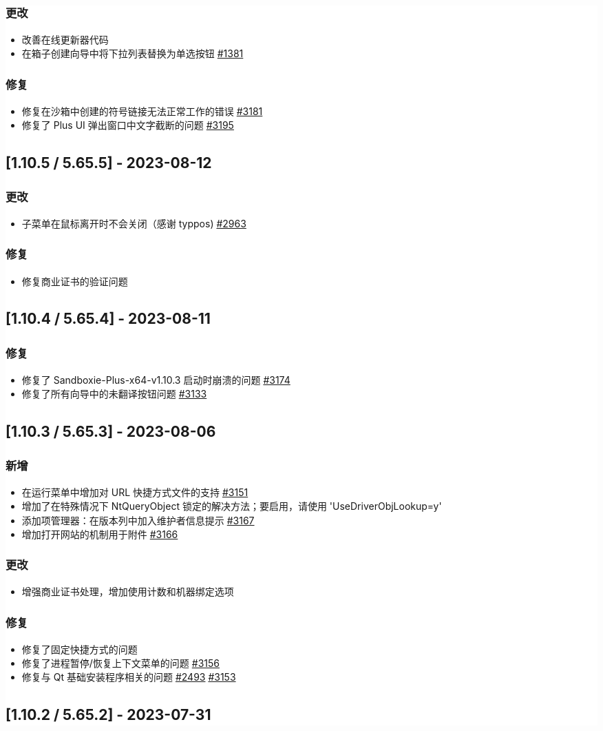 ### 更改
- 改善在线更新器代码
- 在箱子创建向导中将下拉列表替换为单选按钮 [#1381](https://github.com/sandboxie-plus/Sandboxie/issues/1381)

### 修复
- 修复在沙箱中创建的符号链接无法正常工作的错误 [#3181](https://github.com/sandboxie-plus/Sandboxie/issues/3181)
- 修复了 Plus UI 弹出窗口中文字截断的问题 [#3195](https://github.com/sandboxie-plus/Sandboxie/issues/3195)



## [1.10.5 / 5.65.5] - 2023-08-12

### 更改
- 子菜单在鼠标离开时不会关闭（感谢 typpos) [#2963](https://github.com/sandboxie-plus/Sandboxie/issues/2963)

### 修复
- 修复商业证书的验证问题



## [1.10.4 / 5.65.4] - 2023-08-11

### 修复
- 修复了 Sandboxie-Plus-x64-v1.10.3 启动时崩溃的问题 [#3174](https://github.com/sandboxie-plus/Sandboxie/issues/3174)
- 修复了所有向导中的未翻译按钮问题 [#3133](https://github.com/sandboxie-plus/Sandboxie/issues/3133)



## [1.10.3 / 5.65.3] - 2023-08-06

### 新增
- 在运行菜单中增加对 URL 快捷方式文件的支持 [#3151](https://github.com/sandboxie-plus/Sandboxie/issues/3151)
- 增加了在特殊情况下 NtQueryObject 锁定的解决方法；要启用，请使用 'UseDriverObjLookup=y'
- 添加项管理器：在版本列中加入维护者信息提示 [#3167](https://github.com/sandboxie-plus/Sandboxie/issues/3167)
- 增加打开网站的机制用于附件 [#3166](https://github.com/sandboxie-plus/Sandboxie/issues/3166)

### 更改
- 增强商业证书处理，增加使用计数和机器绑定选项

### 修复
- 修复了固定快捷方式的问题
- 修复了进程暂停/恢复上下文菜单的问题 [#3156](https://github.com/sandboxie-plus/Sandboxie/issues/3156)
- 修复与 Qt 基础安装程序相关的问题 [#2493](https://github.com/sandboxie-plus/Sandboxie/issues/2493) [#3153](https://github.com/sandboxie-plus/Sandboxie/issues/3153)



## [1.10.2 / 5.65.2] - 2023-07-31
